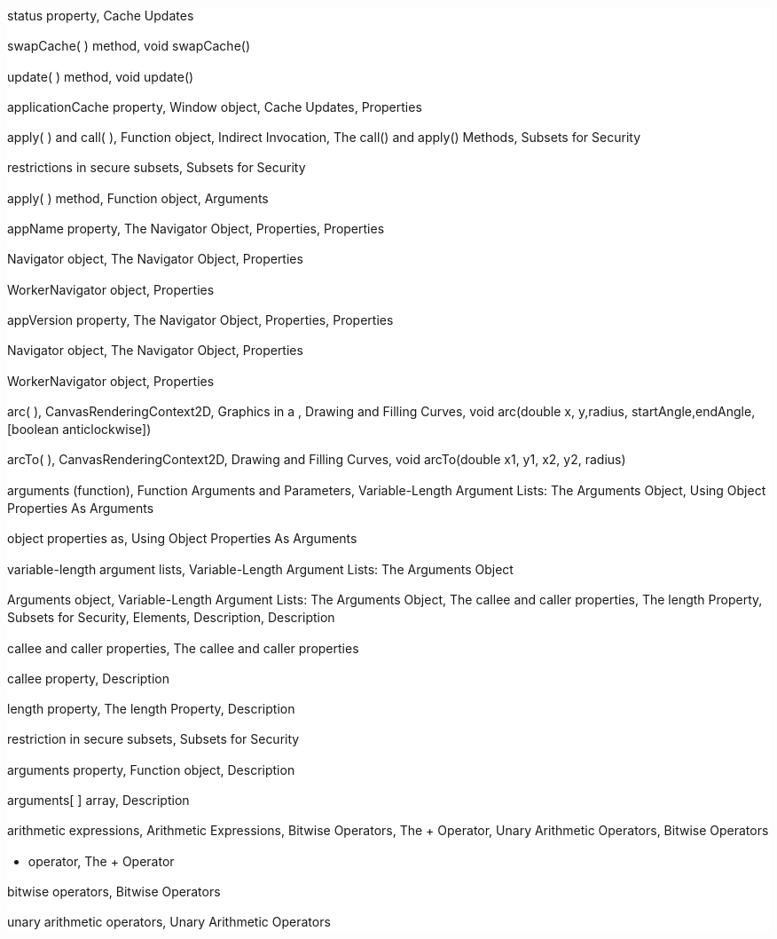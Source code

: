 status property, Cache Updates

swapCache( ) method, void swapCache()

update( ) method, void update()

applicationCache property, Window object, Cache Updates, Properties

apply( ) and call( ), Function object, Indirect Invocation, The call() and apply() Methods, Subsets for Security

restrictions in secure subsets, Subsets for Security

apply( ) method, Function object, Arguments

appName property, The Navigator Object, Properties, Properties

Navigator object, The Navigator Object, Properties

WorkerNavigator object, Properties

appVersion property, The Navigator Object, Properties, Properties

Navigator object, The Navigator Object, Properties

WorkerNavigator object, Properties

arc( ), CanvasRenderingContext2D, Graphics in a <canvas>, Drawing and Filling Curves, void arc(double x, y,radius, startAngle,endAngle, [boolean anticlockwise])

arcTo( ), CanvasRenderingContext2D, Drawing and Filling Curves, void arcTo(double x1, y1, x2, y2, radius)

arguments (function), Function Arguments and Parameters, Variable-Length Argument Lists: The Arguments Object, Using Object Properties As Arguments

object properties as, Using Object Properties As Arguments

variable-length argument lists, Variable-Length Argument Lists: The Arguments Object

Arguments object, Variable-Length Argument Lists: The Arguments Object, The callee and caller properties, The length Property, Subsets for Security, Elements, Description, Description

callee and caller properties, The callee and caller properties

callee property, Description

length property, The length Property, Description

restriction in secure subsets, Subsets for Security

arguments property, Function object, Description

arguments[ ] array, Description

arithmetic expressions, Arithmetic Expressions, Bitwise Operators, The + Operator, Unary Arithmetic Operators, Bitwise Operators

+ operator, The + Operator

bitwise operators, Bitwise Operators

unary arithmetic operators, Unary Arithmetic Operators
